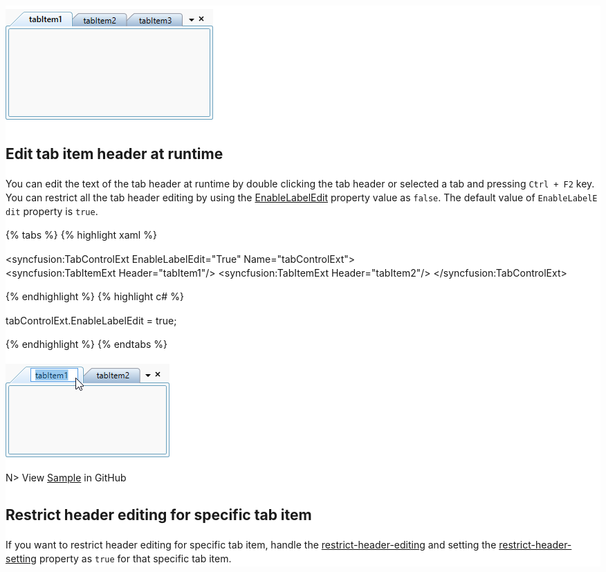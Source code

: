 ![Tab items with header text](Tab-Item-Header_images/Header.png)

## Edit tab item header at runtime

You can edit the text of the tab header at runtime by double clicking the tab header or selected a tab and pressing `Ctrl + F2` key. You can restrict all the tab header editing by using the [EnableLabelEdit](https://help.syncfusion.com/cr/wpf/Syncfusion.Windows.Tools.Controls.TabControlExt.html#Syncfusion_Windows_Tools_Controls_TabControlExt_EnableLabelEdit) property value as `false`. The default value of `EnableLabelEdit` property is `true`.

{% tabs %}
{% highlight xaml %}

<syncfusion:TabControlExt EnableLabelEdit="True" 
                          Name="tabControlExt">       
    <syncfusion:TabItemExt Header="tabItem1"/>
    <syncfusion:TabItemExt Header="tabItem2"/>
</syncfusion:TabControlExt>

{% endhighlight %}
{% highlight c# %}

tabControlExt.EnableLabelEdit = true;

{% endhighlight %}
{% endtabs %}

![Tab items header text changed at runtime](Tab-Item-Header_images/Header_runtime.png)

N> View [Sample](https://github.com/SyncfusionExamples/syncfusion-wpf-tabcontrolext-examples/tree/master/Samples/Tab-Header) in GitHub

## Restrict header editing for specific tab item

If you want to restrict header editing for specific tab item, handle the [restrict-header-editing](https://help.syncfusion.com/cr/wpf/Syncfusion.Windows.Tools.Controls.TabControlExt.html#Syncfusion_Windows_Tools_Controls_TabControlExt_EnableLabelEdit) and setting the [restrict-header-setting](https://help.syncfusion.com/cr/wpf/Syncfusion.Windows.Tools.Controls.TabControlExt.html#Syncfusion_Windows_Tools_Controls_TabControlExt_EditHeaderItemStyle) property as `true` for that specific tab item.
